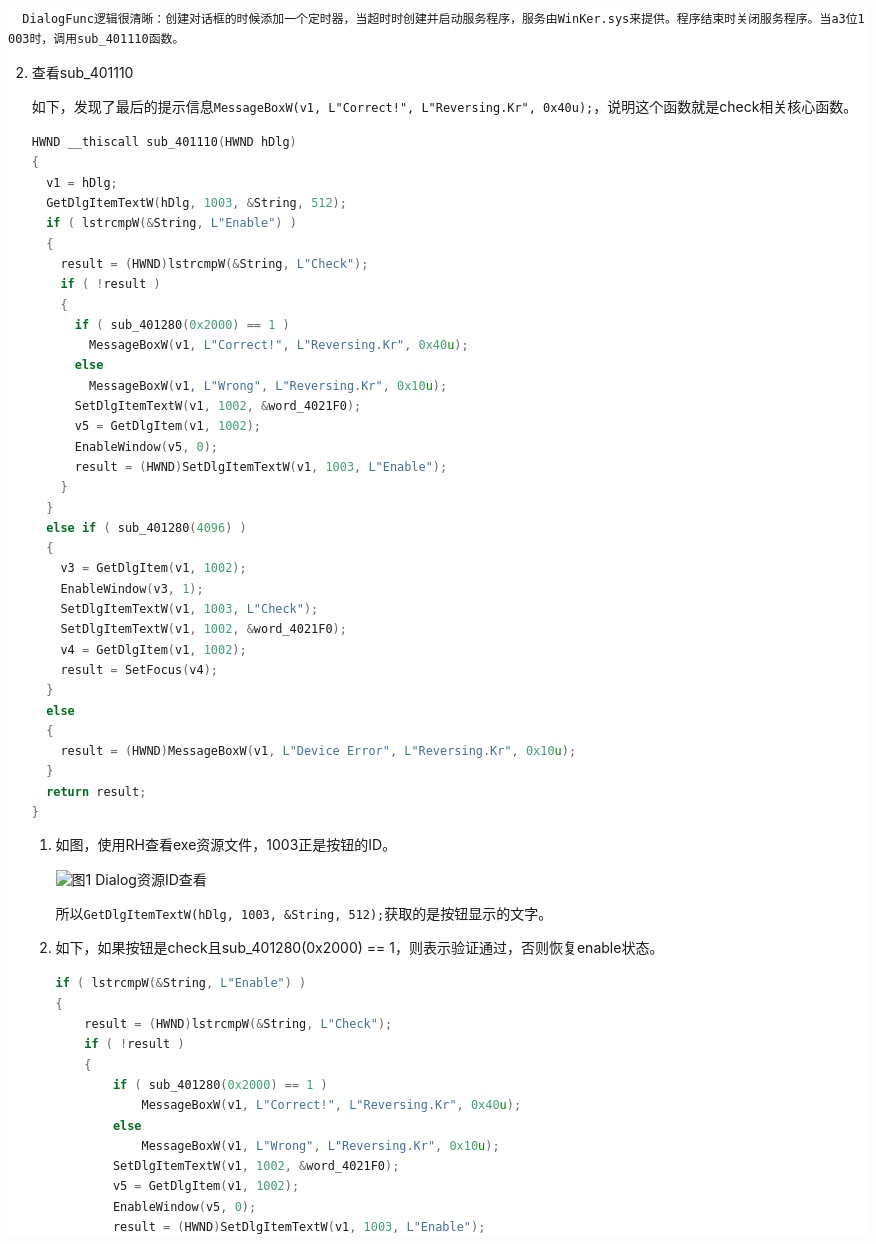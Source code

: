 
      DialogFunc逻辑很清晰：创建对话框的时候添加一个定时器，当超时时创建并启动服务程序，服务由WinKer.sys来提供。程序结束时关闭服务程序。当a3位1003时，调用sub_401110函数。

   2. 查看sub_401110

      如下，发现了最后的提示信息```MessageBoxW(v1, L"Correct!", L"Reversing.Kr", 0x40u);```，说明这个函数就是check相关核心函数。

      ```c
      HWND __thiscall sub_401110(HWND hDlg)
      {
        v1 = hDlg;
        GetDlgItemTextW(hDlg, 1003, &String, 512);
        if ( lstrcmpW(&String, L"Enable") )
        {
          result = (HWND)lstrcmpW(&String, L"Check");
          if ( !result )
          {
            if ( sub_401280(0x2000) == 1 )
              MessageBoxW(v1, L"Correct!", L"Reversing.Kr", 0x40u);
            else
              MessageBoxW(v1, L"Wrong", L"Reversing.Kr", 0x10u);
            SetDlgItemTextW(v1, 1002, &word_4021F0);
            v5 = GetDlgItem(v1, 1002);
            EnableWindow(v5, 0);
            result = (HWND)SetDlgItemTextW(v1, 1003, L"Enable");
          }
        }
        else if ( sub_401280(4096) )
        {
          v3 = GetDlgItem(v1, 1002);
          EnableWindow(v3, 1);
          SetDlgItemTextW(v1, 1003, L"Check");
          SetDlgItemTextW(v1, 1002, &word_4021F0);
          v4 = GetDlgItem(v1, 1002);
          result = SetFocus(v4);
        }
        else
        {
          result = (HWND)MessageBoxW(v1, L"Device Error", L"Reversing.Kr", 0x10u);
        }
        return result;
      }
      ```

      1. 如图，使用RH查看exe资源文件，1003正是按钮的ID。

         ![图1 Dialog资源ID查看](https://chrishuppor.github.io/image/Snipaste_2019-05-21_09-15-14.PNG)

         所以```GetDlgItemTextW(hDlg, 1003, &String, 512);```获取的是按钮显示的文字。

      2. 如下，如果按钮是check且sub_401280(0x2000) == 1，则表示验证通过，否则恢复enable状态。

         ```c
         if ( lstrcmpW(&String, L"Enable") )
         {
             result = (HWND)lstrcmpW(&String, L"Check");
             if ( !result )
             {
                 if ( sub_401280(0x2000) == 1 )
                     MessageBoxW(v1, L"Correct!", L"Reversing.Kr", 0x40u);
                 else
                     MessageBoxW(v1, L"Wrong", L"Reversing.Kr", 0x10u);
                 SetDlgItemTextW(v1, 1002, &word_4021F0);
                 v5 = GetDlgItem(v1, 1002);
                 EnableWindow(v5, 0);
                 result = (HWND)SetDlgItemTextW(v1, 1003, L"Enable");